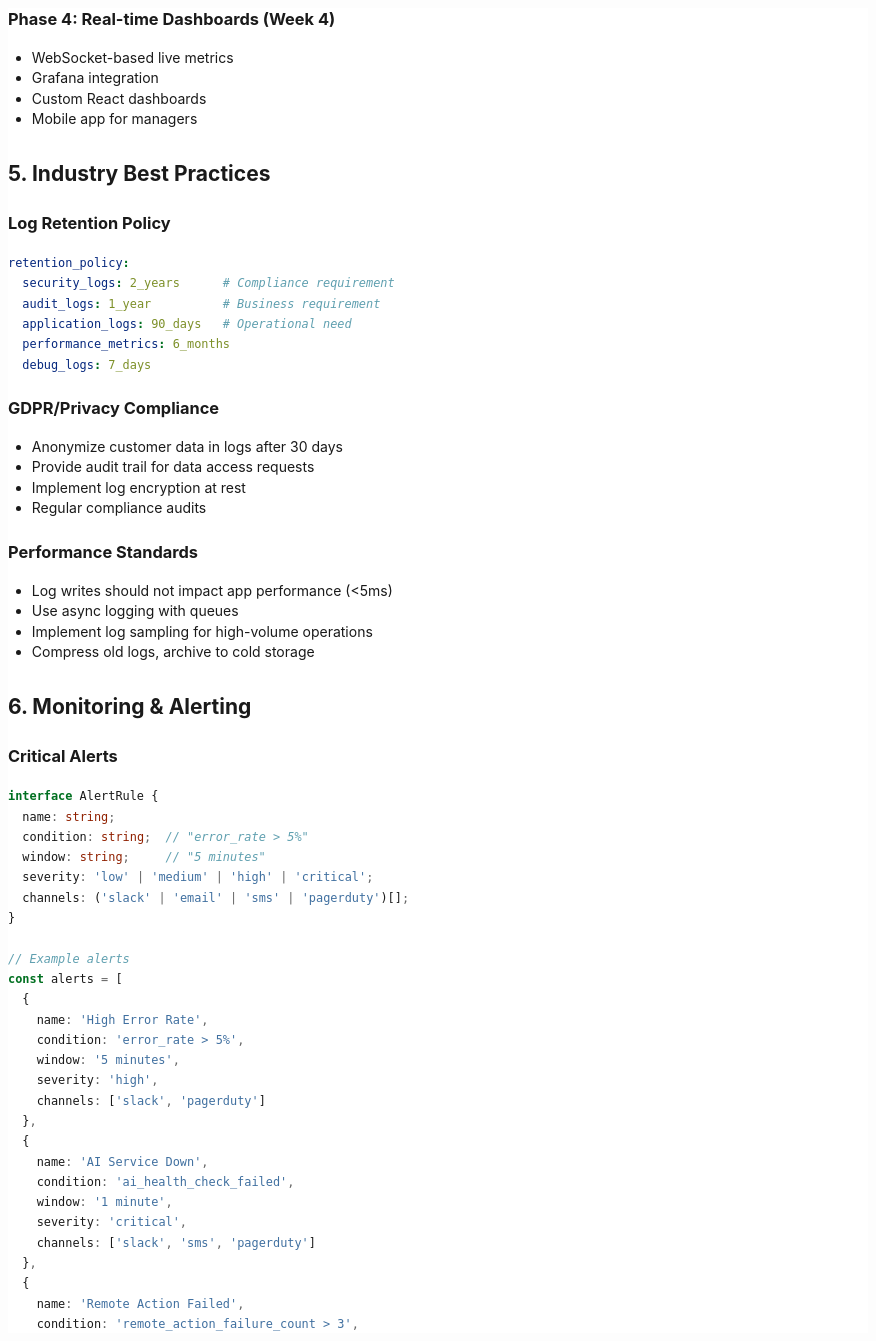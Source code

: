 ### Phase 4: Real-time Dashboards (Week 4)
- WebSocket-based live metrics
- Grafana integration
- Custom React dashboards
- Mobile app for managers

## 5. Industry Best Practices

### Log Retention Policy
```yaml
retention_policy:
  security_logs: 2_years      # Compliance requirement
  audit_logs: 1_year          # Business requirement
  application_logs: 90_days   # Operational need
  performance_metrics: 6_months
  debug_logs: 7_days
```

### GDPR/Privacy Compliance
- Anonymize customer data in logs after 30 days
- Provide audit trail for data access requests
- Implement log encryption at rest
- Regular compliance audits

### Performance Standards
- Log writes should not impact app performance (<5ms)
- Use async logging with queues
- Implement log sampling for high-volume operations
- Compress old logs, archive to cold storage

## 6. Monitoring & Alerting

### Critical Alerts
```typescript
interface AlertRule {
  name: string;
  condition: string;  // "error_rate > 5%"
  window: string;     // "5 minutes"
  severity: 'low' | 'medium' | 'high' | 'critical';
  channels: ('slack' | 'email' | 'sms' | 'pagerduty')[];
}

// Example alerts
const alerts = [
  {
    name: 'High Error Rate',
    condition: 'error_rate > 5%',
    window: '5 minutes',
    severity: 'high',
    channels: ['slack', 'pagerduty']
  },
  {
    name: 'AI Service Down',
    condition: 'ai_health_check_failed',
    window: '1 minute',
    severity: 'critical',
    channels: ['slack', 'sms', 'pagerduty']
  },
  {
    name: 'Remote Action Failed',
    condition: 'remote_action_failure_count > 3',
```
